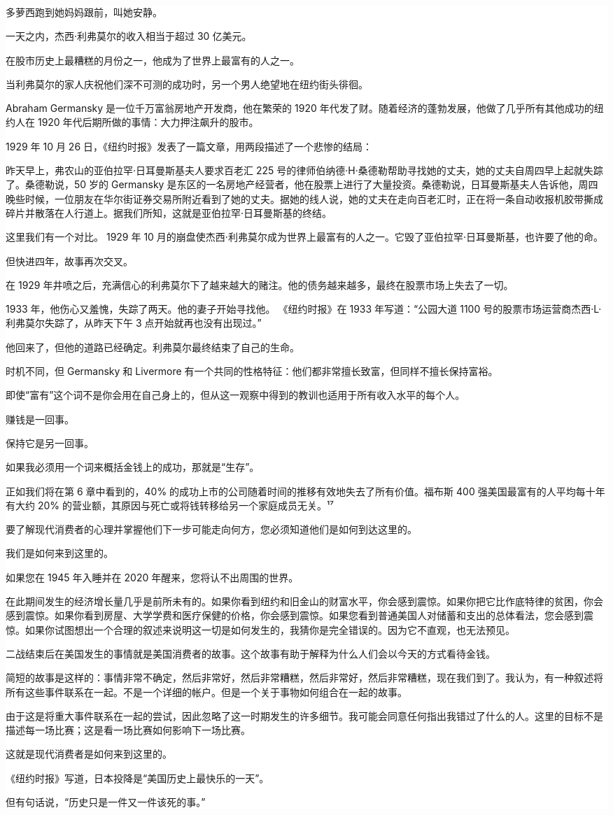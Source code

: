 多萝西跑到她妈妈跟前，叫她安静。

一天之内，杰西·利弗莫尔的收入相当于超过 30 亿美元。

在股市历史上最糟糕的月份之一，他成为了世界上最富有的人之一。

当利弗莫尔的家人庆祝他们深不可测的成功时，另一个男人绝望地在纽约街头徘徊。

Abraham Germansky 是一位千万富翁房地产开发商，他在繁荣的 1920 年代发了财。随着经济的蓬勃发展，他做了几乎所有其他成功的纽约人在 1920 年代后期所做的事情：大力押注飙升的股市。

1929 年 10 月 26 日，《纽约时报》发表了一篇文章，用两段描述了一个悲惨的结局：

昨天早上，弗农山的亚伯拉罕·日耳曼斯基夫人要求百老汇 225 号的律师伯纳德·H·桑德勒帮助寻找她的丈夫，她的丈夫自周四早上起就失踪了。桑德勒说，50 岁的 Germansky 是东区的一名房地产经营者，他在股票上进行了大量投资。桑德勒说，日耳曼斯基夫人告诉他，周四晚些时候，一位朋友在华尔街证券交易所附近看到了她的丈夫。据她的线人说，她的丈夫在走向百老汇时，正在将一条自动收报机胶带撕成碎片并散落在人行道上。据我们所知，这就是亚伯拉罕·日耳曼斯基的终结。

这里我们有一个对比。
1929 年 10 月的崩盘使杰西·利弗莫尔成为世界上最富有的人之一。它毁了亚伯拉罕·日耳曼斯基，也许要了他的命。

但快进四年，故事再次交叉。

在 1929 年井喷之后，充满信心的利弗莫尔下了越来越大的赌注。他的债务越来越多，最终在股票市场上失去了一切。

1933 年，他伤心又羞愧，失踪了两天。他的妻子开始寻找他。 《纽约时报》在 1933 年写道：“公园大道 1100 号的股票市场运营商杰西·L·利弗莫尔失踪了，从昨天下午 3 点开始就再也没有出现过。”

他回来了，但他的道路已经确定。利弗莫尔最终结束了自己的生命。

时机不同，但 Germansky 和 ​​Livermore 有一个共同的性格特征：他们都非常擅长致富，但同样不擅长保持富裕。

即使“富有”这个词不是你会用在自己身上的，但从这一观察中得到的教训也适用于所有收入水平的每个人。

赚钱是一回事。

保持它是另一回事。

如果我必须用一个词来概括金钱上的成功，那就是“生存”。

正如我们将在第 6 章中看到的，40% 的成功上市的公司随着时间的推移有效地失去了所有价值。福布斯 400 强美国最富有的人平均每十年有大约 20% 的营业额，其原因与死亡或将钱转移给另一个家庭成员无关。¹⁷


要了解现代消费者的心理并掌握他们下一步可能走向何方，您必须知道他们是如何到达这里的。

我们是如何来到这里的。

如果您在 1945 年入睡并在 2020 年醒来，您将认不出周围的世界。

在此期间发生的经济增长量几乎是前所未有的。如果你看到纽约和旧金山的财富水平，你会感到震惊。如果你把它比作底特律的贫困，你会感到震惊。如果你看到房屋、大学学费和医疗保健的价格，你会感到震惊。如果您看到普通美国人对储蓄和支出的总体看法，您会感到震惊。如果你试图想出一个合理的叙述来说明这一切是如何发生的，我猜你是完全错误的。因为它不直观，也无法预见。

二战结束后在美国发生的事情就是美国消费者的故事。这个故事有助于解释为什么人们会以今天的方式看待金钱。

简短的故事是这样的：事情非常不确定，然后非常好，然后非常糟糕，然后非常好，然后非常糟糕，现在我们到了。我认为，有一种叙述将所有这些事件联系在一起。不是一个详细的帐户。但是一个关于事物如何组合在一起的故事。

由于这是将重大事件联系在一起的尝试，因此忽略了这一时期发生的许多细节。我可能会同意任何指出我错过了什么的人。这里的目标不是描述每一场比赛；这是看一场比赛如何影响下一场比赛。

这就是现代消费者是如何来到这里的。

《纽约时报》写道，日本投降是“美国历史上最快乐的一天”。

但有句话说，“历史只是一件又一件该死的事。”
